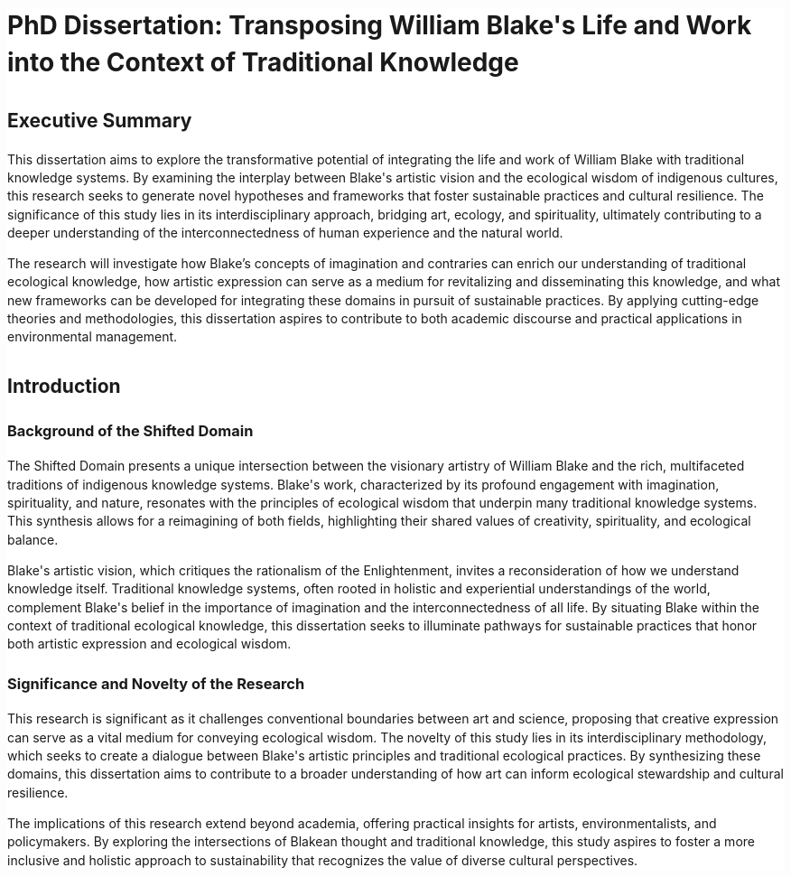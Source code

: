 # PhD Dissertation: Transposing William Blake's Life and Work into the Context of Traditional Knowledge

## Executive Summary

This dissertation aims to explore the transformative potential of integrating the life and work of William Blake with traditional knowledge systems. By examining the interplay between Blake's artistic vision and the ecological wisdom of indigenous cultures, this research seeks to generate novel hypotheses and frameworks that foster sustainable practices and cultural resilience. The significance of this study lies in its interdisciplinary approach, bridging art, ecology, and spirituality, ultimately contributing to a deeper understanding of the interconnectedness of human experience and the natural world.

The research will investigate how Blake’s concepts of imagination and contraries can enrich our understanding of traditional ecological knowledge, how artistic expression can serve as a medium for revitalizing and disseminating this knowledge, and what new frameworks can be developed for integrating these domains in pursuit of sustainable practices. By applying cutting-edge theories and methodologies, this dissertation aspires to contribute to both academic discourse and practical applications in environmental management.

## Introduction

### Background of the Shifted Domain

The Shifted Domain presents a unique intersection between the visionary artistry of William Blake and the rich, multifaceted traditions of indigenous knowledge systems. Blake's work, characterized by its profound engagement with imagination, spirituality, and nature, resonates with the principles of ecological wisdom that underpin many traditional knowledge systems. This synthesis allows for a reimagining of both fields, highlighting their shared values of creativity, spirituality, and ecological balance.

Blake's artistic vision, which critiques the rationalism of the Enlightenment, invites a reconsideration of how we understand knowledge itself. Traditional knowledge systems, often rooted in holistic and experiential understandings of the world, complement Blake's belief in the importance of imagination and the interconnectedness of all life. By situating Blake within the context of traditional ecological knowledge, this dissertation seeks to illuminate pathways for sustainable practices that honor both artistic expression and ecological wisdom.

### Significance and Novelty of the Research

This research is significant as it challenges conventional boundaries between art and science, proposing that creative expression can serve as a vital medium for conveying ecological wisdom. The novelty of this study lies in its interdisciplinary methodology, which seeks to create a dialogue between Blake's artistic principles and traditional ecological practices. By synthesizing these domains, this dissertation aims to contribute to a broader understanding of how art can inform ecological stewardship and cultural resilience.

The implications of this research extend beyond academia, offering practical insights for artists, environmentalists, and policymakers. By exploring the intersections of Blakean thought and traditional knowledge, this study aspires to foster a more inclusive and holistic approach to sustainability that recognizes the value of diverse cultural perspectives. 
